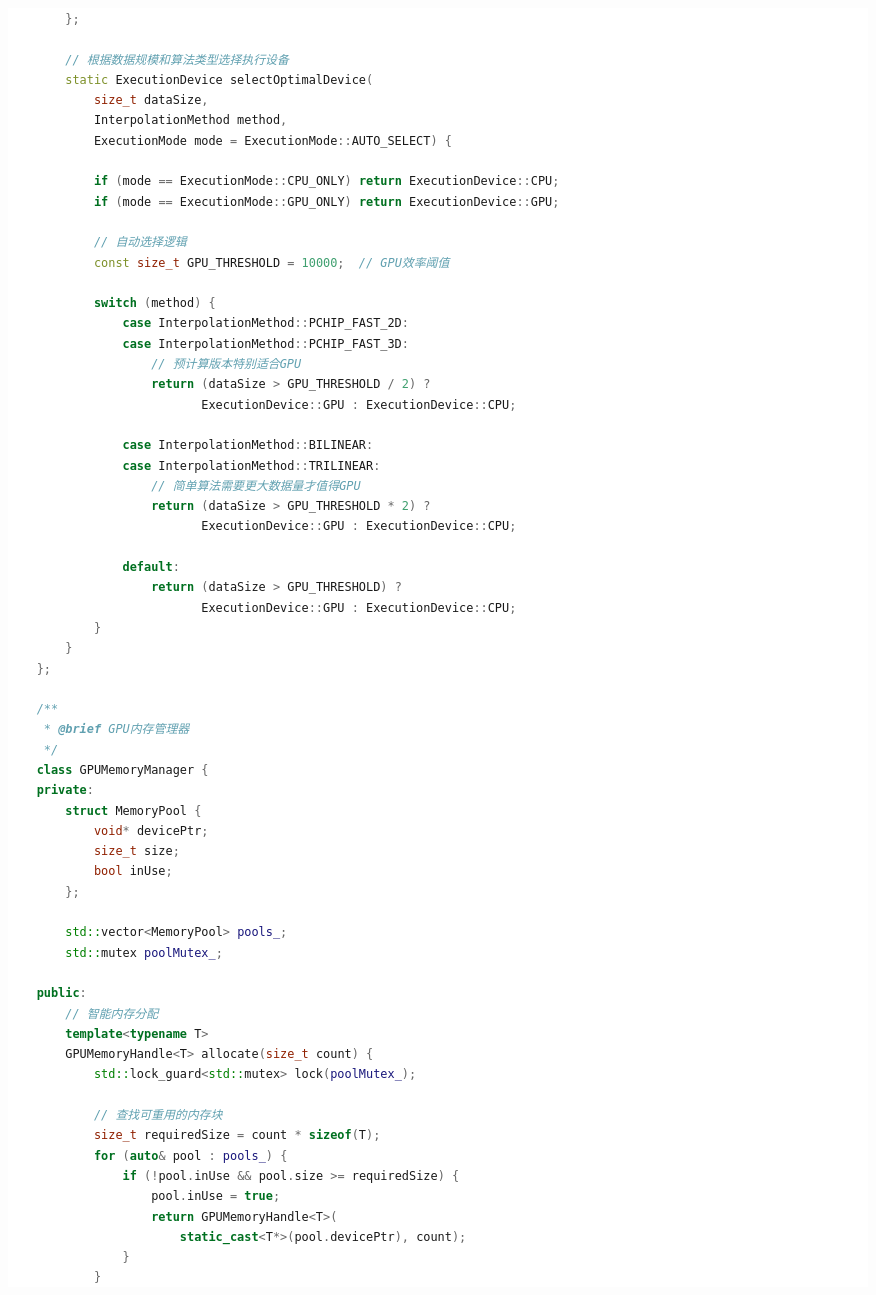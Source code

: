 ```cpp
        };
        
        // 根据数据规模和算法类型选择执行设备
        static ExecutionDevice selectOptimalDevice(
            size_t dataSize,
            InterpolationMethod method,
            ExecutionMode mode = ExecutionMode::AUTO_SELECT) {
            
            if (mode == ExecutionMode::CPU_ONLY) return ExecutionDevice::CPU;
            if (mode == ExecutionMode::GPU_ONLY) return ExecutionDevice::GPU;
            
            // 自动选择逻辑
            const size_t GPU_THRESHOLD = 10000;  // GPU效率阈值
            
            switch (method) {
                case InterpolationMethod::PCHIP_FAST_2D:
                case InterpolationMethod::PCHIP_FAST_3D:
                    // 预计算版本特别适合GPU
                    return (dataSize > GPU_THRESHOLD / 2) ? 
                           ExecutionDevice::GPU : ExecutionDevice::CPU;
                
                case InterpolationMethod::BILINEAR:
                case InterpolationMethod::TRILINEAR:
                    // 简单算法需要更大数据量才值得GPU
                    return (dataSize > GPU_THRESHOLD * 2) ? 
                           ExecutionDevice::GPU : ExecutionDevice::CPU;
                
                default:
                    return (dataSize > GPU_THRESHOLD) ? 
                           ExecutionDevice::GPU : ExecutionDevice::CPU;
            }
        }
    };
    
    /**
     * @brief GPU内存管理器
     */
    class GPUMemoryManager {
    private:
        struct MemoryPool {
            void* devicePtr;
            size_t size;
            bool inUse;
        };
        
        std::vector<MemoryPool> pools_;
        std::mutex poolMutex_;
        
    public:
        // 智能内存分配
        template<typename T>
        GPUMemoryHandle<T> allocate(size_t count) {
            std::lock_guard<std::mutex> lock(poolMutex_);
            
            // 查找可重用的内存块
            size_t requiredSize = count * sizeof(T);
            for (auto& pool : pools_) {
                if (!pool.inUse && pool.size >= requiredSize) {
                    pool.inUse = true;
                    return GPUMemoryHandle<T>(
                        static_cast<T*>(pool.devicePtr), count);
                }
            }
```